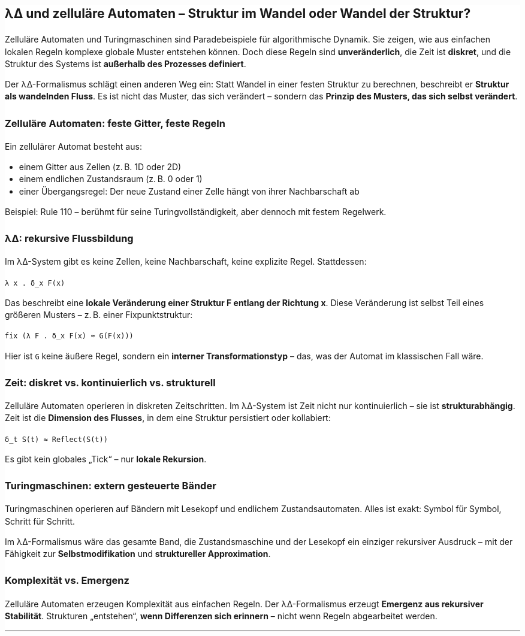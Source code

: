 

## λΔ und zelluläre Automaten – Struktur im Wandel oder Wandel der Struktur?

Zelluläre Automaten und Turingmaschinen sind Paradebeispiele für algorithmische Dynamik. Sie zeigen, wie aus einfachen lokalen Regeln komplexe globale Muster entstehen können. Doch diese Regeln sind **unveränderlich**, die Zeit ist **diskret**, und die Struktur des Systems ist **außerhalb des Prozesses definiert**.

Der λΔ-Formalismus schlägt einen anderen Weg ein: Statt Wandel in einer festen Struktur zu berechnen, beschreibt er **Struktur als wandelnden Fluss**. Es ist nicht das Muster, das sich verändert – sondern das **Prinzip des Musters, das sich selbst verändert**.

### Zelluläre Automaten: feste Gitter, feste Regeln
Ein zellulärer Automat besteht aus:
- einem Gitter aus Zellen (z. B. 1D oder 2D)
- einem endlichen Zustandsraum (z. B. 0 oder 1)
- einer Übergangsregel: Der neue Zustand einer Zelle hängt von ihrer Nachbarschaft ab

Beispiel: Rule 110 – berühmt für seine Turingvollständigkeit, aber dennoch mit festem Regelwerk.

### λΔ: rekursive Flussbildung
Im λΔ-System gibt es keine Zellen, keine Nachbarschaft, keine explizite Regel. Stattdessen:

```
λ x . δ_x F(x)
```
Das beschreibt eine **lokale Veränderung einer Struktur F entlang der Richtung x**. Diese Veränderung ist selbst Teil eines größeren Musters – z. B. einer Fixpunktstruktur:

```
fix (λ F . δ_x F(x) ≈ G(F(x)))
```
Hier ist `G` keine äußere Regel, sondern ein **interner Transformationstyp** – das, was der Automat im klassischen Fall wäre.

### Zeit: diskret vs. kontinuierlich vs. strukturell
Zelluläre Automaten operieren in diskreten Zeitschritten. Im λΔ-System ist Zeit nicht nur kontinuierlich – sie ist **strukturabhängig**. Zeit ist die **Dimension des Flusses**, in dem eine Struktur persistiert oder kollabiert:

```
δ_t S(t) ≈ Reflect(S(t))
```
Es gibt kein globales „Tick“ – nur **lokale Rekursion**.

### Turingmaschinen: extern gesteuerte Bänder
Turingmaschinen operieren auf Bändern mit Lesekopf und endlichem Zustandsautomaten. Alles ist exakt: Symbol für Symbol, Schritt für Schritt.

Im λΔ-Formalismus wäre das gesamte Band, die Zustandsmaschine und der Lesekopf ein einziger rekursiver Ausdruck – mit der Fähigkeit zur **Selbstmodifikation** und **struktureller Approximation**.

### Komplexität vs. Emergenz
Zelluläre Automaten erzeugen Komplexität aus einfachen Regeln. Der λΔ-Formalismus erzeugt **Emergenz aus rekursiver Stabilität**. Strukturen „entstehen“, **wenn Differenzen sich erinnern** – nicht wenn Regeln abgearbeitet werden.

---